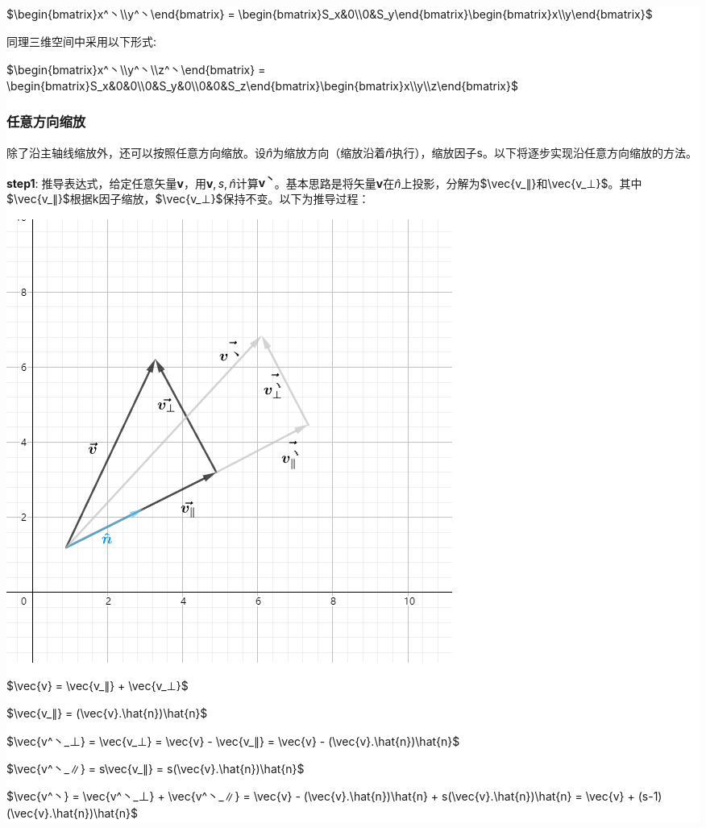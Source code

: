 $\begin{bmatrix}x^丶\\y^丶\end{bmatrix} = \begin{bmatrix}S_x&0\\0&S_y\end{bmatrix}\begin{bmatrix}x\\y\end{bmatrix}$

同理三维空间中采用以下形式:

$\begin{bmatrix}x^丶\\y^丶\\z^丶\end{bmatrix} = \begin{bmatrix}S_x&0&0\\0&S_y&0\\0&0&S_z\end{bmatrix}\begin{bmatrix}x\\y\\z\end{bmatrix}$


### 任意方向缩放
除了沿主轴线缩放外，还可以按照任意方向缩放。设$\hat{n}$为缩放方向（缩放沿着$\hat{n}$执行），缩放因子s。以下将逐步实现沿任意方向缩放的方法。

**step1**:  推导表达式，给定任意矢量$\mathbf{v}$，用$\mathbf{v},s,\hat{n}$计算$\mathbf{v^丶}$。基本思路是将矢量$\mathbf{v}$在$\hat{n}$上投影，分解为$\vec{v_∥}和\vec{v_⊥}$。其中$\vec{v_∥}$根据k因子缩放，$\vec{v_⊥}$保持不变。以下为推导过程：

![alt](图形学的数学基础（四）：矩阵线性变换/4.png)

$\vec{v} = \vec{v_∥} + \vec{v_⊥}$

$\vec{v_∥} = (\vec{v}.\hat{n})\hat{n}$

$\vec{v^丶_⊥} = \vec{v_⊥} = \vec{v} - \vec{v_∥} = \vec{v} - (\vec{v}.\hat{n})\hat{n}$

$\vec{v^丶_∥} = s\vec{v_∥} = s(\vec{v}.\hat{n})\hat{n}$

$\vec{v^丶} = \vec{v^丶_⊥} + \vec{v^丶_∥} = \vec{v} - (\vec{v}.\hat{n})\hat{n} + s(\vec{v}.\hat{n})\hat{n} = \vec{v} + (s-1)(\vec{v}.\hat{n})\hat{n}$

